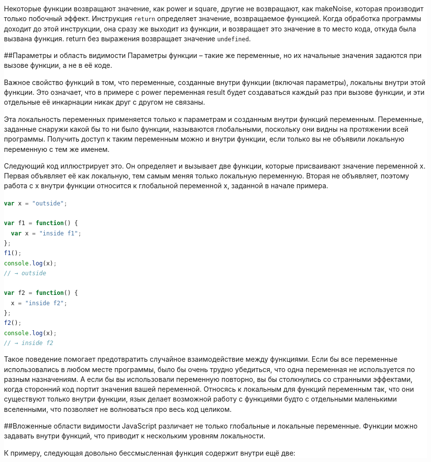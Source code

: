 Некоторые функции возвращают значение, как power и square, другие не возвращают, как makeNoise, которая производит только побочный эффект. Инструкция `return` определяет значение, возвращаемое функцией. Когда обработка программы доходит до этой инструкции, она сразу же выходит из функции, и возвращает это значение в то место кода, откуда была вызвана функция. return без выражения возвращает значение `undefined`.

##Параметры и область видимости
Параметры функции – такие же переменные, но их начальные значения задаются при вызове функции, а не в её коде.

Важное свойство функций в том, что переменные, созданные внутри функции (включая параметры), локальны внутри этой функции. Это означает, что в примере с power переменная result будет создаваться каждый раз при вызове функции, и эти отдельные её инкарнации никак друг с другом не связаны.

Эта локальность переменных применяется только к параметрам и созданным внутри функций переменным. Переменные, заданные снаружи какой бы то ни было функции, называются глобальными, поскольку они видны на протяжении всей программы. Получить доступ к таким переменным можно и внутри функции, если только вы не объявили локальную переменную с тем же именем.

Следующий код иллюстрирует это. Он определяет и вызывает две функции, которые присваивают значение переменной x. Первая объявляет её как локальную, тем самым меняя только локальную переменную. Вторая не объявляет, поэтому работа с x внутри функции относится к глобальной переменной x, заданной в начале примера.

```js
var x = "outside";

var f1 = function() {
  var x = "inside f1";
};
f1();
console.log(x);
// → outside

var f2 = function() {
  x = "inside f2";
};
f2();
console.log(x);
// → inside f2
```

Такое поведение помогает предотвратить случайное взаимодействие между функциями. Если бы все переменные использовались в любом месте программы, было бы очень трудно убедиться, что одна переменная не используется по разным назначениям. А если бы вы использовали переменную повторно, вы бы столкнулись со странными эффектами, когда сторонний код портит значения вашей переменной. Относясь к локальным для функций переменным так, что они существуют только внутри функции, язык делает возможной работу с функциями будто с отдельными маленькими вселенными, что позволяет не волноваться про весь код целиком.

##Вложенные области видимости
JavaScript различает не только глобальные и локальные переменные. Функции можно задавать внутри функций, что приводит к нескольким уровням локальности.

К примеру, следующая довольно бессмысленная функция содержит внутри ещё две:
